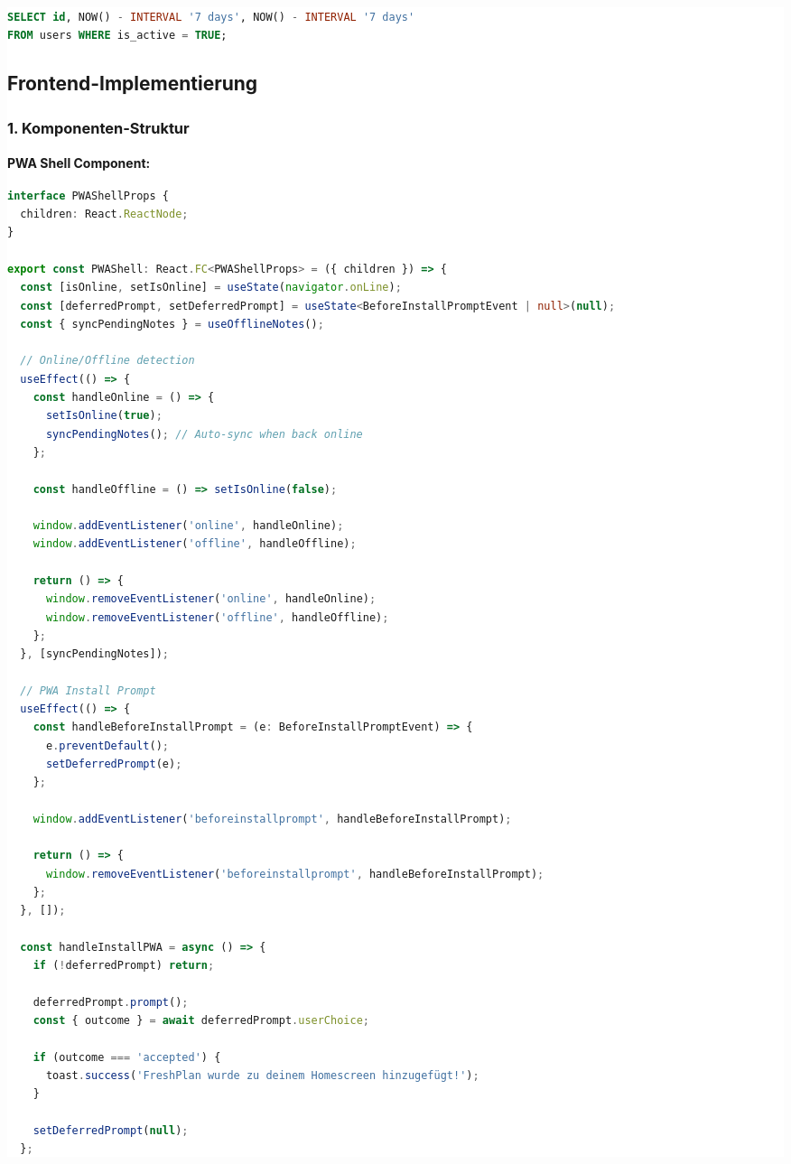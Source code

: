 ```sql
SELECT id, NOW() - INTERVAL '7 days', NOW() - INTERVAL '7 days' 
FROM users WHERE is_active = TRUE;
```

## Frontend-Implementierung

### 1. Komponenten-Struktur

**PWA Shell Component:**
```typescript
interface PWAShellProps {
  children: React.ReactNode;
}

export const PWAShell: React.FC<PWAShellProps> = ({ children }) => {
  const [isOnline, setIsOnline] = useState(navigator.onLine);
  const [deferredPrompt, setDeferredPrompt] = useState<BeforeInstallPromptEvent | null>(null);
  const { syncPendingNotes } = useOfflineNotes();
  
  // Online/Offline detection
  useEffect(() => {
    const handleOnline = () => {
      setIsOnline(true);
      syncPendingNotes(); // Auto-sync when back online
    };
    
    const handleOffline = () => setIsOnline(false);
    
    window.addEventListener('online', handleOnline);
    window.addEventListener('offline', handleOffline);
    
    return () => {
      window.removeEventListener('online', handleOnline);
      window.removeEventListener('offline', handleOffline);
    };
  }, [syncPendingNotes]);
  
  // PWA Install Prompt
  useEffect(() => {
    const handleBeforeInstallPrompt = (e: BeforeInstallPromptEvent) => {
      e.preventDefault();
      setDeferredPrompt(e);
    };
    
    window.addEventListener('beforeinstallprompt', handleBeforeInstallPrompt);
    
    return () => {
      window.removeEventListener('beforeinstallprompt', handleBeforeInstallPrompt);
    };
  }, []);
  
  const handleInstallPWA = async () => {
    if (!deferredPrompt) return;
    
    deferredPrompt.prompt();
    const { outcome } = await deferredPrompt.userChoice;
    
    if (outcome === 'accepted') {
      toast.success('FreshPlan wurde zu deinem Homescreen hinzugefügt!');
    }
    
    setDeferredPrompt(null);
  };
```